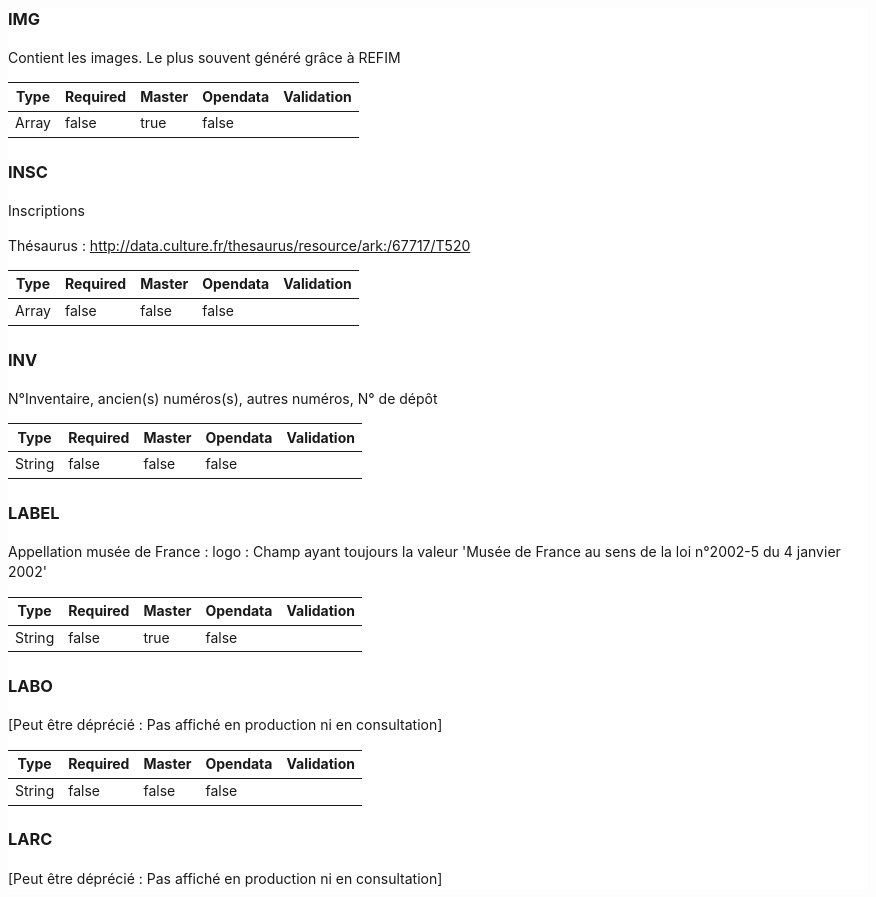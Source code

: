 ### IMG
Contient les images. Le plus souvent généré grâce à REFIM




|Type|Required|Master|Opendata|Validation|
|----|--------|------|--------|------|
|Array|false|true|false||

### INSC
Inscriptions 


Thésaurus : http://data.culture.fr/thesaurus/resource/ark:/67717/T520 



|Type|Required|Master|Opendata|Validation|
|----|--------|------|--------|------|
|Array|false|false|false||

### INV
N°Inventaire, ancien(s) numéros(s), autres numéros, N° de dépôt




|Type|Required|Master|Opendata|Validation|
|----|--------|------|--------|------|
|String|false|false|false||

### LABEL
Appellation musée de France : logo : Champ ayant toujours la valeur 'Musée de France au sens de la loi n°2002-5 du 4 janvier 2002'




|Type|Required|Master|Opendata|Validation|
|----|--------|------|--------|------|
|String|false|true|false||

### LABO
[Peut être déprécié : Pas affiché en production ni en consultation]




|Type|Required|Master|Opendata|Validation|
|----|--------|------|--------|------|
|String|false|false|false||

### LARC
[Peut être déprécié : Pas affiché en production ni en consultation]
